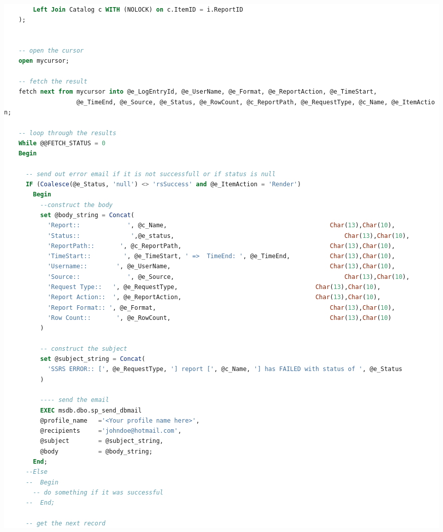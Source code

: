   ```Sql
          Left Join Catalog c WITH (NOLOCK) on c.ItemID = i.ReportID
      );
        

      -- open the cursor
      open mycursor;

      -- fetch the result
      fetch next from mycursor into	@e_LogEntryId, @e_UserName, @e_Format, @e_ReportAction, @e_TimeStart, 
                      @e_TimeEnd, @e_Source, @e_Status, @e_RowCount, @c_ReportPath, @e_RequestType, @c_Name, @e_ItemAction;

      -- loop through the results
      While @@FETCH_STATUS = 0
      Begin

        -- send out error email if it is not successfull or if status is null
        IF (Coalesce(@e_Status, 'null') <> 'rsSuccess' and @e_ItemAction = 'Render')
          Begin
            --construct the body
            set @body_string = Concat(
              'Report::             ', @c_Name,												Char(13),Char(10),
              'Status::              ',@e_status,												Char(13),Char(10),
              'ReportPath::       ', @c_ReportPath,											Char(13),Char(10),
              'TimeStart::         ', @e_TimeStart, ' =>  TimeEnd: ', @e_TimeEnd,			Char(13),Char(10),
              'Username::        ', @e_UserName,											Char(13),Char(10),
              'Source::             ', @e_Source,												Char(13),Char(10),
              'Request Type::   ', @e_RequestType,										Char(13),Char(10),
              'Report Action::  ', @e_ReportAction,										Char(13),Char(10),
              'Report Format:: ', @e_Format,												Char(13),Char(10),
              'Row Count::       ', @e_RowCount,											Char(13),Char(10)
            )

            -- construct the subject
            set @subject_string = Concat(
              'SSRS ERROR:: [', @e_RequestType, '] report [', @c_Name, '] has FAILED with status of ', @e_Status
            )

            ---- send the email
            EXEC msdb.dbo.sp_send_dbmail 
            @profile_name	='<Your profile name here>',
            @recipients		='johndoe@hotmail.com',
            @subject		= @subject_string,
            @body			= @body_string; 
          End;
        --Else
        --	Begin
          -- do something if it was successful
        --	End;

        -- get the next record
  ```